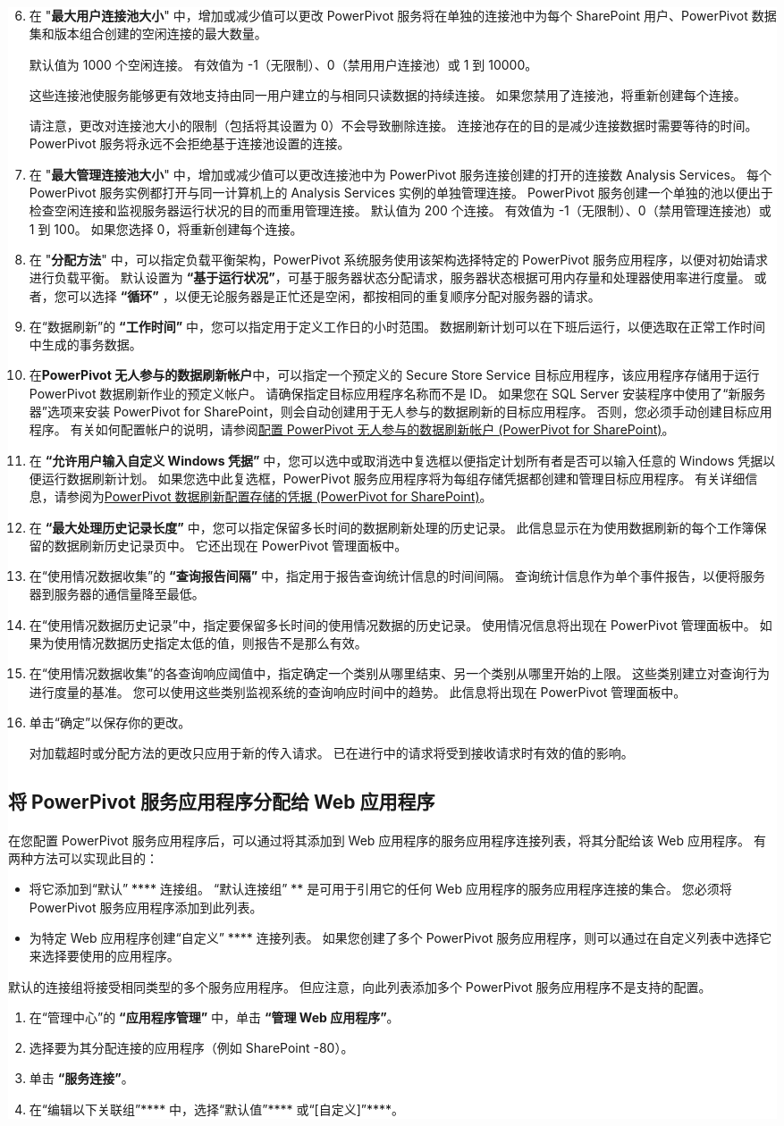 6.  在 "**最大用户连接池大小**" 中，增加或减少值可以更改 PowerPivot 服务将在单独的连接池中为每个 SharePoint 用户、PowerPivot 数据集和版本组合创建的空闲连接的最大数量。  
  
     默认值为 1000 个空闲连接。 有效值为 -1（无限制）、0（禁用用户连接池）或 1 到 10000。  
  
     这些连接池使服务能够更有效地支持由同一用户建立的与相同只读数据的持续连接。 如果您禁用了连接池，将重新创建每个连接。  
  
     请注意，更改对连接池大小的限制（包括将其设置为 0）不会导致删除连接。 连接池存在的目的是减少连接数据时需要等待的时间。 PowerPivot 服务将永远不会拒绝基于连接池设置的连接。  
  
7.  在 "**最大管理连接池大小**" 中，增加或减少值可以更改连接池中为 PowerPivot 服务连接创建的打开的连接数 Analysis Services。 每个 PowerPivot 服务实例都打开与同一计算机上的 Analysis Services 实例的单独管理连接。 PowerPivot 服务创建一个单独的池以便出于检查空闲连接和监视服务器运行状况的目的而重用管理连接。 默认值为 200 个连接。 有效值为 -1（无限制）、0（禁用管理连接池）或 1 到 100。 如果您选择 0，将重新创建每个连接。  
  
8.  在 "**分配方法**" 中，可以指定负载平衡架构，PowerPivot 系统服务使用该架构选择特定的 PowerPivot 服务应用程序，以便对初始请求进行负载平衡。 默认设置为 **“基于运行状况”**，可基于服务器状态分配请求，服务器状态根据可用内存量和处理器使用率进行度量。 或者，您可以选择 **“循环”** ，以便无论服务器是正忙还是空闲，都按相同的重复顺序分配对服务器的请求。  
  
9. 在“数据刷新”的 **“工作时间”** 中，您可以指定用于定义工作日的小时范围。 数据刷新计划可以在下班后运行，以便选取在正常工作时间中生成的事务数据。  
  
10. 在**PowerPivot 无人参与的数据刷新帐户**中，可以指定一个预定义的 Secure Store Service 目标应用程序，该应用程序存储用于运行 PowerPivot 数据刷新作业的预定义帐户。 请确保指定目标应用程序名称而不是 ID。 如果您在 SQL Server 安装程序中使用了“新服务器”选项来安装 PowerPivot for SharePoint，则会自动创建用于无人参与的数据刷新的目标应用程序。 否则，您必须手动创建目标应用程序。 有关如何配置帐户的说明，请参阅[配置 PowerPivot 无人参与的数据刷新帐户 &#40;PowerPivot for SharePoint&#41;](../configure-unattended-data-refresh-account-powerpivot-sharepoint.md)。  
  
11. 在 **“允许用户输入自定义 Windows 凭据”** 中，您可以选中或取消选中复选框以便指定计划所有者是否可以输入任意的 Windows 凭据以便运行数据刷新计划。 如果您选中此复选框，PowerPivot 服务应用程序将为每组存储凭据都创建和管理目标应用程序。 有关详细信息，请参阅为[PowerPivot 数据刷新配置存储的凭据 &#40;PowerPivot for SharePoint&#41;](../configure-stored-credentials-data-refresh-powerpivot-sharepoint.md)。  
  
12. 在 **“最大处理历史记录长度”** 中，您可以指定保留多长时间的数据刷新处理的历史记录。 此信息显示在为使用数据刷新的每个工作簿保留的数据刷新历史记录页中。 它还出现在 PowerPivot 管理面板中。  
  
13. 在“使用情况数据收集”的 **“查询报告间隔”** 中，指定用于报告查询统计信息的时间间隔。 查询统计信息作为单个事件报告，以便将服务器到服务器的通信量降至最低。  
  
14. 在“使用情况数据历史记录”中，指定要保留多长时间的使用情况数据的历史记录。 使用情况信息将出现在 PowerPivot 管理面板中。 如果为使用情况数据历史指定太低的值，则报告不是那么有效。  
  
15. 在“使用情况数据收集”的各查询响应阈值中，指定确定一个类别从哪里结束、另一个类别从哪里开始的上限。 这些类别建立对查询行为进行度量的基准。 您可以使用这些类别监视系统的查询响应时间中的趋势。 此信息将出现在 PowerPivot 管理面板中。  
  
16.  单击“确定”以保存你的更改。  
  
     对加载超时或分配方法的更改只应用于新的传入请求。 已在进行中的请求将受到接收请求时有效的值的影响。  
  
##  <a name="assign-a-powerpivot-service-application-to-a-web-application"></a><a name="AssignGSA"></a>将 PowerPivot 服务应用程序分配给 Web 应用程序  
 在您配置 PowerPivot 服务应用程序后，可以通过将其添加到 Web 应用程序的服务应用程序连接列表，将其分配给该 Web 应用程序。 有两种方法可以实现此目的：  
  
-   将它添加到“默认” **** 连接组。 “默认连接组” ** 是可用于引用它的任何 Web 应用程序的服务应用程序连接的集合。 您必须将 PowerPivot 服务应用程序添加到此列表。  
  
-   为特定 Web 应用程序创建“自定义” **** 连接列表。 如果您创建了多个 PowerPivot 服务应用程序，则可以通过在自定义列表中选择它来选择要使用的应用程序。  
  
 默认的连接组将接受相同类型的多个服务应用程序。 但应注意，向此列表添加多个 PowerPivot 服务应用程序不是支持的配置。  
  
1.  在“管理中心”的 **“应用程序管理”** 中，单击 **“管理 Web 应用程序”**。  
  
2.  选择要为其分配连接的应用程序（例如 SharePoint -80）。  
  
3.  单击 **“服务连接”**。  
  
4.  在“编辑以下关联组”**** 中，选择“默认值”**** 或“[自定义]”****。  
  